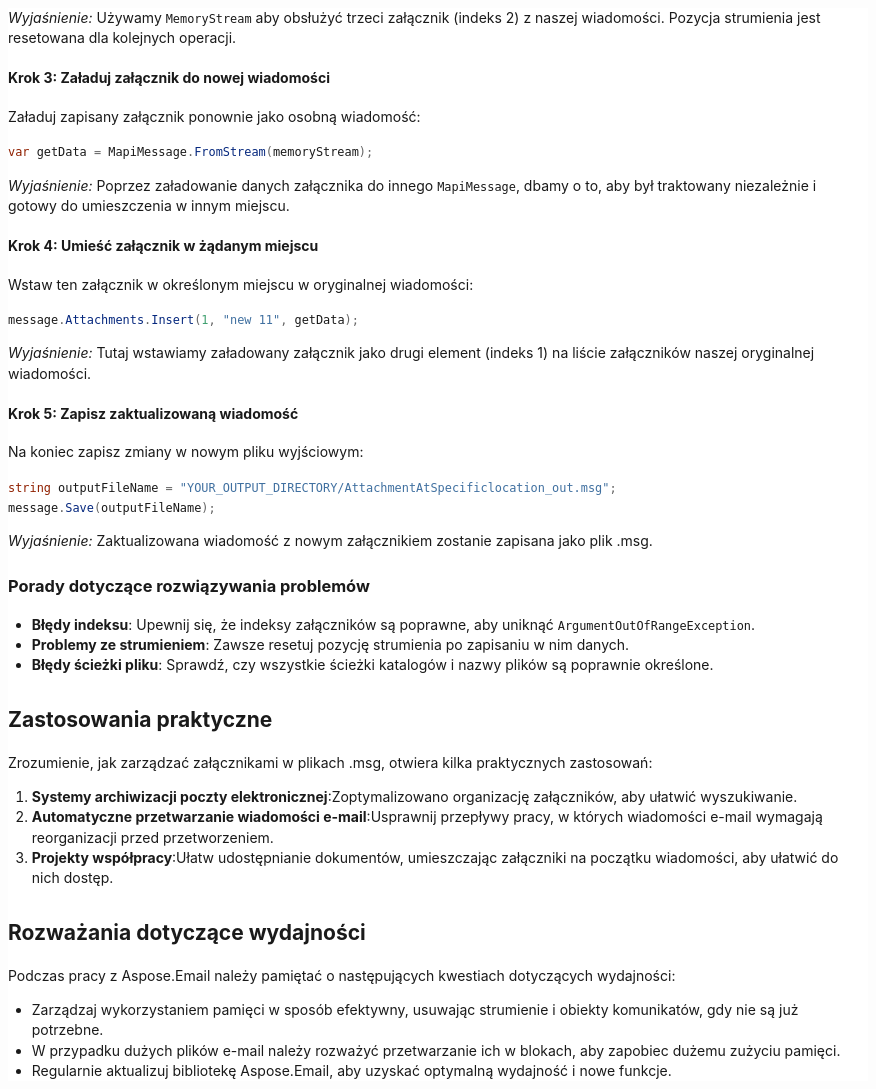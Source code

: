 *Wyjaśnienie:* Używamy `MemoryStream` aby obsłużyć trzeci załącznik (indeks 2) z naszej wiadomości. Pozycja strumienia jest resetowana dla kolejnych operacji.

#### Krok 3: Załaduj załącznik do nowej wiadomości

Załaduj zapisany załącznik ponownie jako osobną wiadomość:
```csharp
var getData = MapiMessage.FromStream(memoryStream);
```

*Wyjaśnienie:* Poprzez załadowanie danych załącznika do innego `MapiMessage`, dbamy o to, aby był traktowany niezależnie i gotowy do umieszczenia w innym miejscu.

#### Krok 4: Umieść załącznik w żądanym miejscu

Wstaw ten załącznik w określonym miejscu w oryginalnej wiadomości:
```csharp
message.Attachments.Insert(1, "new 11", getData);
```

*Wyjaśnienie:* Tutaj wstawiamy załadowany załącznik jako drugi element (indeks 1) na liście załączników naszej oryginalnej wiadomości.

#### Krok 5: Zapisz zaktualizowaną wiadomość

Na koniec zapisz zmiany w nowym pliku wyjściowym:
```csharp
string outputFileName = "YOUR_OUTPUT_DIRECTORY/AttachmentAtSpecificlocation_out.msg";
message.Save(outputFileName);
```

*Wyjaśnienie:* Zaktualizowana wiadomość z nowym załącznikiem zostanie zapisana jako plik .msg.

### Porady dotyczące rozwiązywania problemów

- **Błędy indeksu**: Upewnij się, że indeksy załączników są poprawne, aby uniknąć `ArgumentOutOfRangeException`.
- **Problemy ze strumieniem**: Zawsze resetuj pozycję strumienia po zapisaniu w nim danych.
- **Błędy ścieżki pliku**: Sprawdź, czy wszystkie ścieżki katalogów i nazwy plików są poprawnie określone.

## Zastosowania praktyczne

Zrozumienie, jak zarządzać załącznikami w plikach .msg, otwiera kilka praktycznych zastosowań:
1. **Systemy archiwizacji poczty elektronicznej**:Zoptymalizowano organizację załączników, aby ułatwić wyszukiwanie.
2. **Automatyczne przetwarzanie wiadomości e-mail**:Usprawnij przepływy pracy, w których wiadomości e-mail wymagają reorganizacji przed przetworzeniem.
3. **Projekty współpracy**:Ułatw udostępnianie dokumentów, umieszczając załączniki na początku wiadomości, aby ułatwić do nich dostęp.

## Rozważania dotyczące wydajności

Podczas pracy z Aspose.Email należy pamiętać o następujących kwestiach dotyczących wydajności:
- Zarządzaj wykorzystaniem pamięci w sposób efektywny, usuwając strumienie i obiekty komunikatów, gdy nie są już potrzebne.
- W przypadku dużych plików e-mail należy rozważyć przetwarzanie ich w blokach, aby zapobiec dużemu zużyciu pamięci.
- Regularnie aktualizuj bibliotekę Aspose.Email, aby uzyskać optymalną wydajność i nowe funkcje.
